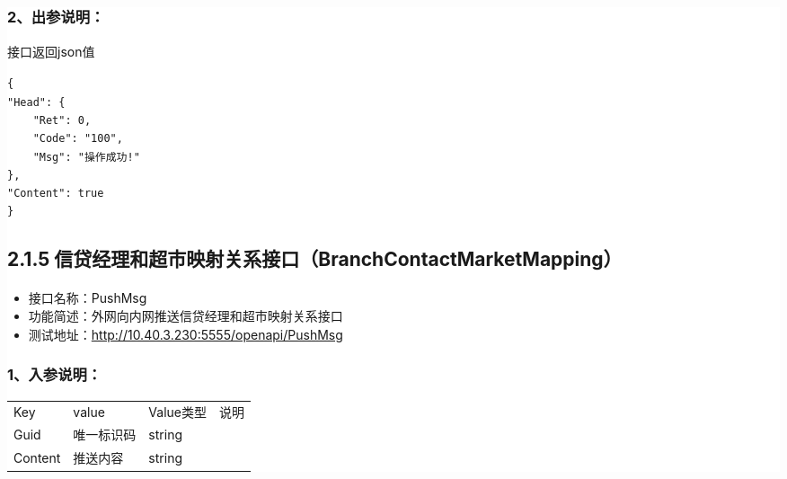 
### 2、出参说明： ###

接口返回json值

    {
    "Head": {
        "Ret": 0,
        "Code": "100",
        "Msg": "操作成功!"
    },
    "Content": true
    }




## 2.1.5	信贷经理和超市映射关系接口（BranchContactMarketMapping） ##
- 接口名称：PushMsg
- 功能简述：外网向内网推送信贷经理和超市映射关系接口
- 测试地址：http://10.40.3.230:5555/openapi/PushMsg


### 1、入参说明： ###
<table>
 <tr>
  <td>
   Key
  </td>
  <td>
   value
  </td>
  <td>
   Value类型
  </td>
  <td>
   说明
  </td>
 </tr>
 <tr>
  <td>
   Guid
  </td>
  <td>
   唯一标识码
  </td>
  <td>
   string
  </td>
  <td>
  </td>
 </tr>
 <tr>
  <td>
   Content
  </td>
  <td>
   推送内容
  </td>
  <td>
   string
  </td>
  <td>
  </td>
 </tr>